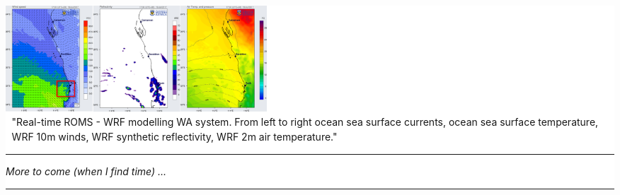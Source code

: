 <img src="../images/wrf_wind.png" height = "150"> 
</div>
<figcaption style = "padding-left:1%;padding-right:1%">
 "Real-time ROMS - WRF  modelling WA system. From left to right ocean sea surface currents, ocean sea surface temperature, WRF 10m winds, WRF synthetic reflectivity, WRF 2m air temperature."
</figcaption>
</figure>


---


*More to come (when I find time) ...*

---
